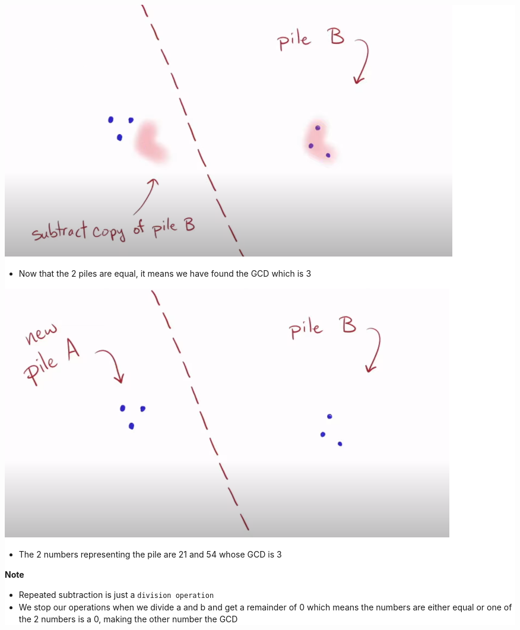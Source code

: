 ![image](/posts/2023-03-12_euclidean_modular/images/11.png)

- Now that the 2 piles are equal, it means we have found the GCD which is 3

![image](/posts/2023-03-12_euclidean_modular/images/12.png)

- The 2 numbers representing the pile are 21 and 54 whose GCD is 3

**Note**
- Repeated subtraction is just a  `division operation`
- We stop our operations when we divide a and b and get a remainder of 0 which means the numbers are either equal or one of the 2 numbers is a 0, making the other number the GCD
